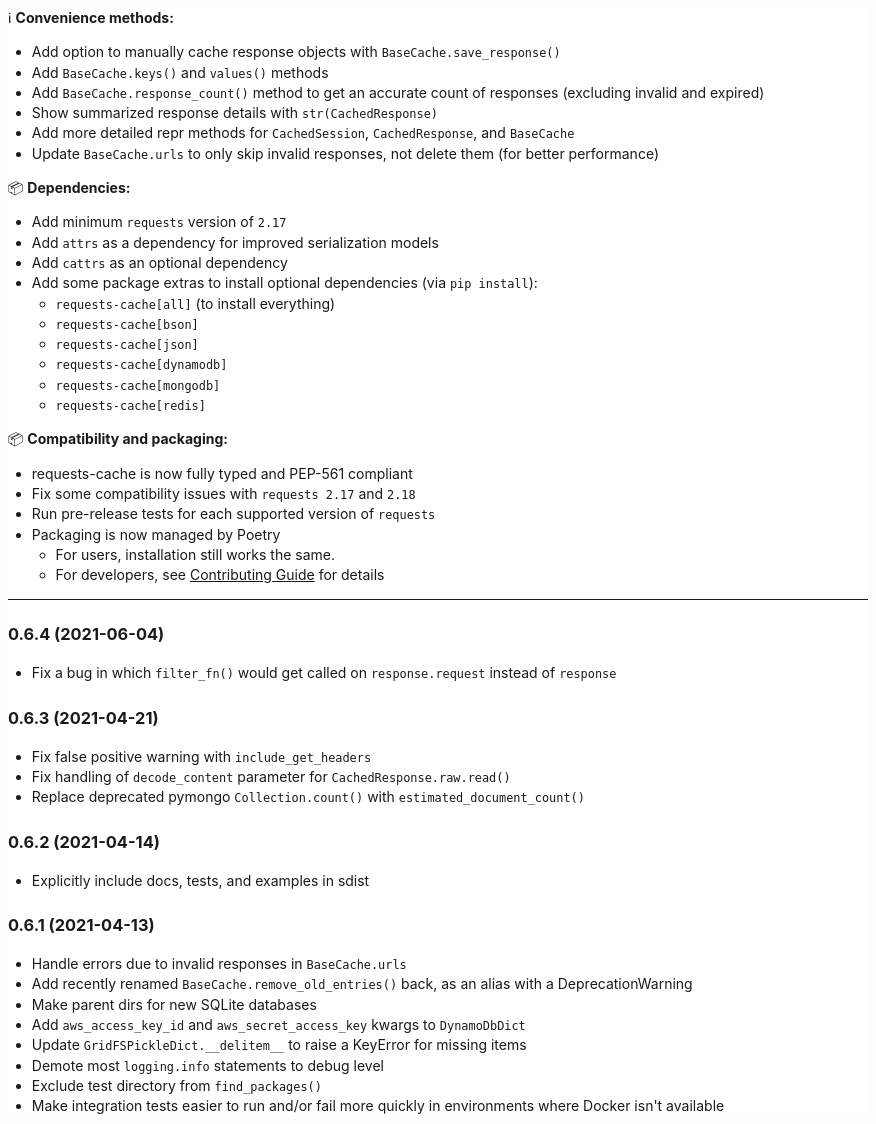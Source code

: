ℹ️ **Convenience methods:**
* Add option to manually cache response objects with `BaseCache.save_response()`
* Add `BaseCache.keys()` and `values()` methods
* Add `BaseCache.response_count()` method to get an accurate count of responses (excluding invalid and expired)
* Show summarized response details with `str(CachedResponse)`
* Add more detailed repr methods for `CachedSession`, `CachedResponse`, and `BaseCache`
* Update `BaseCache.urls` to only skip invalid responses, not delete them (for better performance)

📦 **Dependencies:**
* Add minimum `requests` version of `2.17`
* Add `attrs` as a dependency for improved serialization models
* Add `cattrs` as an optional dependency
* Add some package extras to install optional dependencies (via `pip install`):
    * `requests-cache[all]` (to install everything)
    * `requests-cache[bson]`
    * `requests-cache[json]`
    * `requests-cache[dynamodb]`
    * `requests-cache[mongodb]`
    * `requests-cache[redis]`

📦 **Compatibility and packaging:**
* requests-cache is now fully typed and PEP-561 compliant
* Fix some compatibility issues with `requests 2.17` and `2.18`
* Run pre-release tests for each supported version of `requests`
* Packaging is now managed by Poetry
  * For users, installation still works the same.
  * For developers, see [Contributing Guide](https://requests-cache.readthedocs.io/en/stable/project_info/contributing.html) for details


-----
### 0.6.4 (2021-06-04)
* Fix a bug in which `filter_fn()` would get called on `response.request` instead of `response`

### 0.6.3 (2021-04-21)
* Fix false positive warning with `include_get_headers`
* Fix handling of `decode_content` parameter for `CachedResponse.raw.read()`
* Replace deprecated pymongo `Collection.count()` with `estimated_document_count()`

### 0.6.2 (2021-04-14)
* Explicitly include docs, tests, and examples in sdist

### 0.6.1 (2021-04-13)
* Handle errors due to invalid responses in `BaseCache.urls`
* Add recently renamed `BaseCache.remove_old_entries()` back, as an alias with a DeprecationWarning
* Make parent dirs for new SQLite databases
* Add `aws_access_key_id` and `aws_secret_access_key` kwargs to `DynamoDbDict`
* Update `GridFSPickleDict.__delitem__` to raise a KeyError for missing items
* Demote most `logging.info` statements to debug level
* Exclude test directory from `find_packages()`
* Make integration tests easier to run and/or fail more quickly in environments where Docker isn't available
